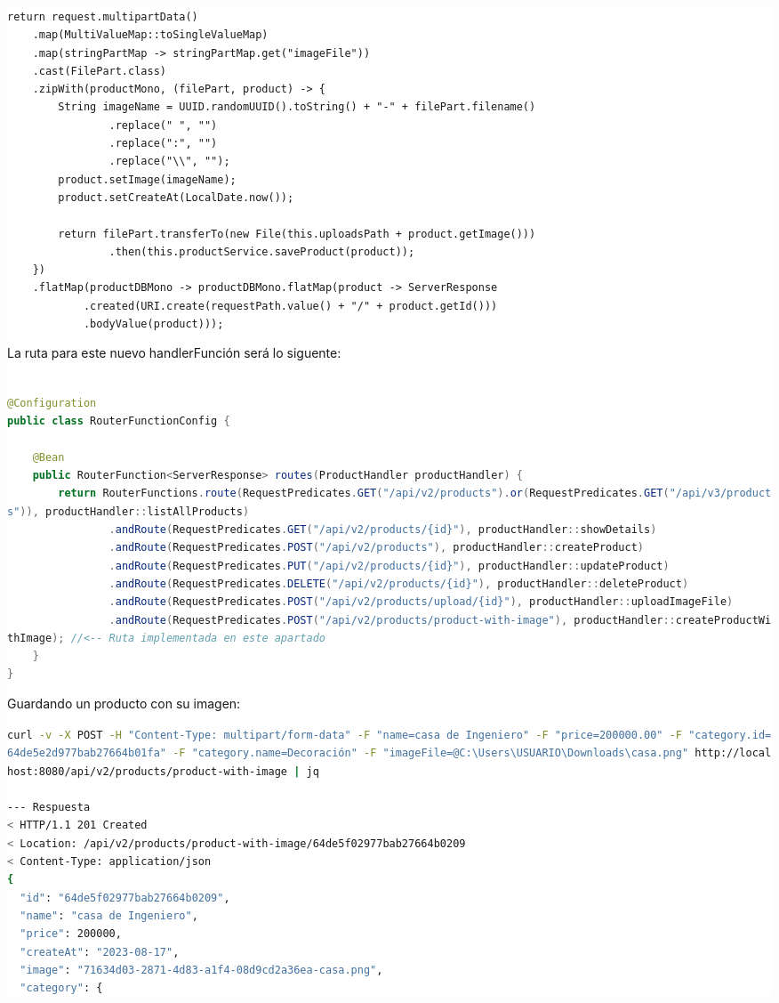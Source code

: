 ````
return request.multipartData()
    .map(MultiValueMap::toSingleValueMap)
    .map(stringPartMap -> stringPartMap.get("imageFile"))
    .cast(FilePart.class)
    .zipWith(productMono, (filePart, product) -> {
        String imageName = UUID.randomUUID().toString() + "-" + filePart.filename()
                .replace(" ", "")
                .replace(":", "")
                .replace("\\", "");
        product.setImage(imageName);
        product.setCreateAt(LocalDate.now());

        return filePart.transferTo(new File(this.uploadsPath + product.getImage()))
                .then(this.productService.saveProduct(product));
    })
    .flatMap(productDBMono -> productDBMono.flatMap(product -> ServerResponse
            .created(URI.create(requestPath.value() + "/" + product.getId()))
            .bodyValue(product)));
````

La ruta para este nuevo handlerFunción será lo siguente:

````java

@Configuration
public class RouterFunctionConfig {

    @Bean
    public RouterFunction<ServerResponse> routes(ProductHandler productHandler) {
        return RouterFunctions.route(RequestPredicates.GET("/api/v2/products").or(RequestPredicates.GET("/api/v3/products")), productHandler::listAllProducts)
                .andRoute(RequestPredicates.GET("/api/v2/products/{id}"), productHandler::showDetails)
                .andRoute(RequestPredicates.POST("/api/v2/products"), productHandler::createProduct)
                .andRoute(RequestPredicates.PUT("/api/v2/products/{id}"), productHandler::updateProduct)
                .andRoute(RequestPredicates.DELETE("/api/v2/products/{id}"), productHandler::deleteProduct)
                .andRoute(RequestPredicates.POST("/api/v2/products/upload/{id}"), productHandler::uploadImageFile)
                .andRoute(RequestPredicates.POST("/api/v2/products/product-with-image"), productHandler::createProductWithImage); //<-- Ruta implementada en este apartado
    }
}
````

Guardando un producto con su imagen:

````bash
curl -v -X POST -H "Content-Type: multipart/form-data" -F "name=casa de Ingeniero" -F "price=200000.00" -F "category.id=64de5e2d977bab27664b01fa" -F "category.name=Decoración" -F "imageFile=@C:\Users\USUARIO\Downloads\casa.png" http://localhost:8080/api/v2/products/product-with-image | jq

--- Respuesta
< HTTP/1.1 201 Created
< Location: /api/v2/products/product-with-image/64de5f02977bab27664b0209
< Content-Type: application/json
{
  "id": "64de5f02977bab27664b0209",
  "name": "casa de Ingeniero",
  "price": 200000,
  "createAt": "2023-08-17",
  "image": "71634d03-2871-4d83-a1f4-08d9cd2a36ea-casa.png",
  "category": {
````
